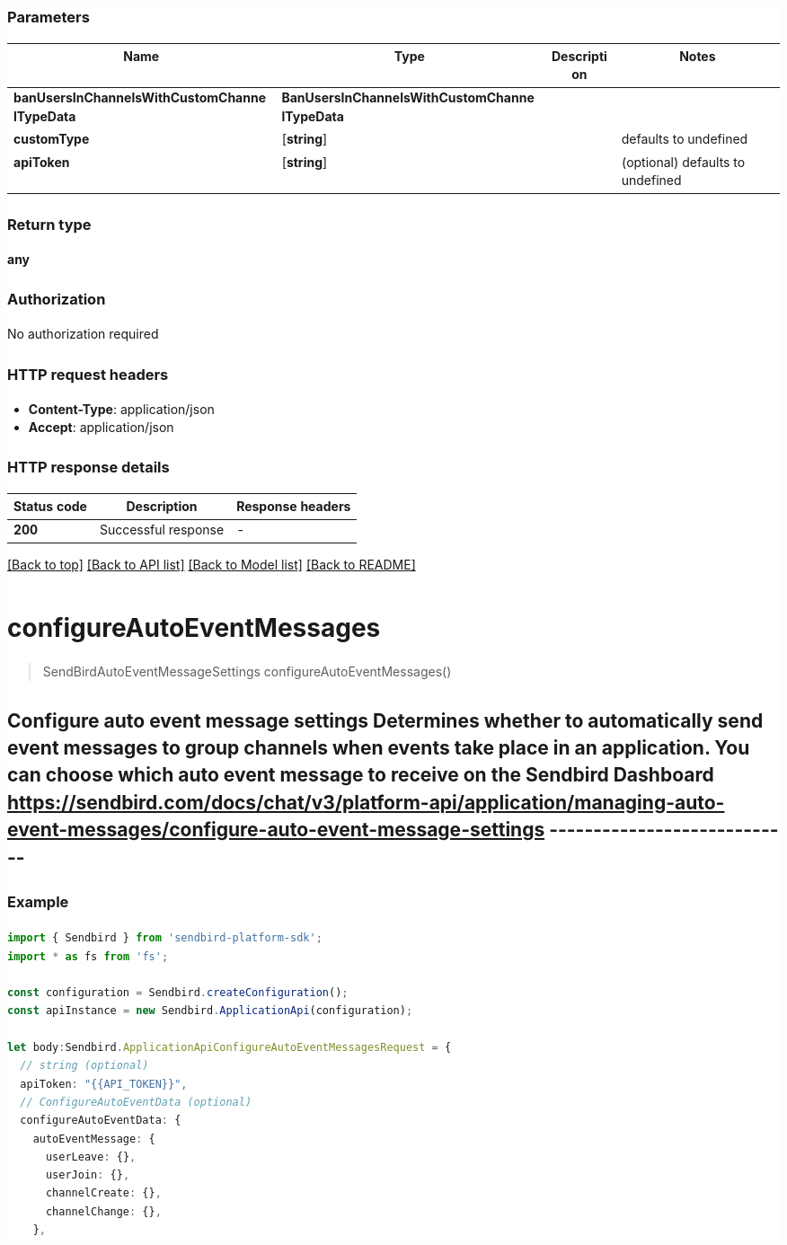 
### Parameters

Name | Type | Description  | Notes
------------- | ------------- | ------------- | -------------
 **banUsersInChannelsWithCustomChannelTypeData** | **BanUsersInChannelsWithCustomChannelTypeData**|  |
 **customType** | [**string**] |  | defaults to undefined
 **apiToken** | [**string**] |  | (optional) defaults to undefined


### Return type

**any**

### Authorization

No authorization required

### HTTP request headers

 - **Content-Type**: application/json
 - **Accept**: application/json


### HTTP response details
| Status code | Description | Response headers |
|-------------|-------------|------------------|
**200** | Successful response |  -  |

[[Back to top]](#) [[Back to API list]](README.md#documentation-for-api-endpoints) [[Back to Model list]](README.md#documentation-for-models) [[Back to README]](README.md)

# **configureAutoEventMessages**
> SendBirdAutoEventMessageSettings configureAutoEventMessages()

## Configure auto event message settings  Determines whether to automatically send event messages to group channels when events take place in an application. You can choose which auto event message to receive on the Sendbird Dashboard  https://sendbird.com/docs/chat/v3/platform-api/application/managing-auto-event-messages/configure-auto-event-message-settings ----------------------------

### Example


```typescript
import { Sendbird } from 'sendbird-platform-sdk';
import * as fs from 'fs';

const configuration = Sendbird.createConfiguration();
const apiInstance = new Sendbird.ApplicationApi(configuration);

let body:Sendbird.ApplicationApiConfigureAutoEventMessagesRequest = {
  // string (optional)
  apiToken: "{{API_TOKEN}}",
  // ConfigureAutoEventData (optional)
  configureAutoEventData: {
    autoEventMessage: {
      userLeave: {},
      userJoin: {},
      channelCreate: {},
      channelChange: {},
    },
```